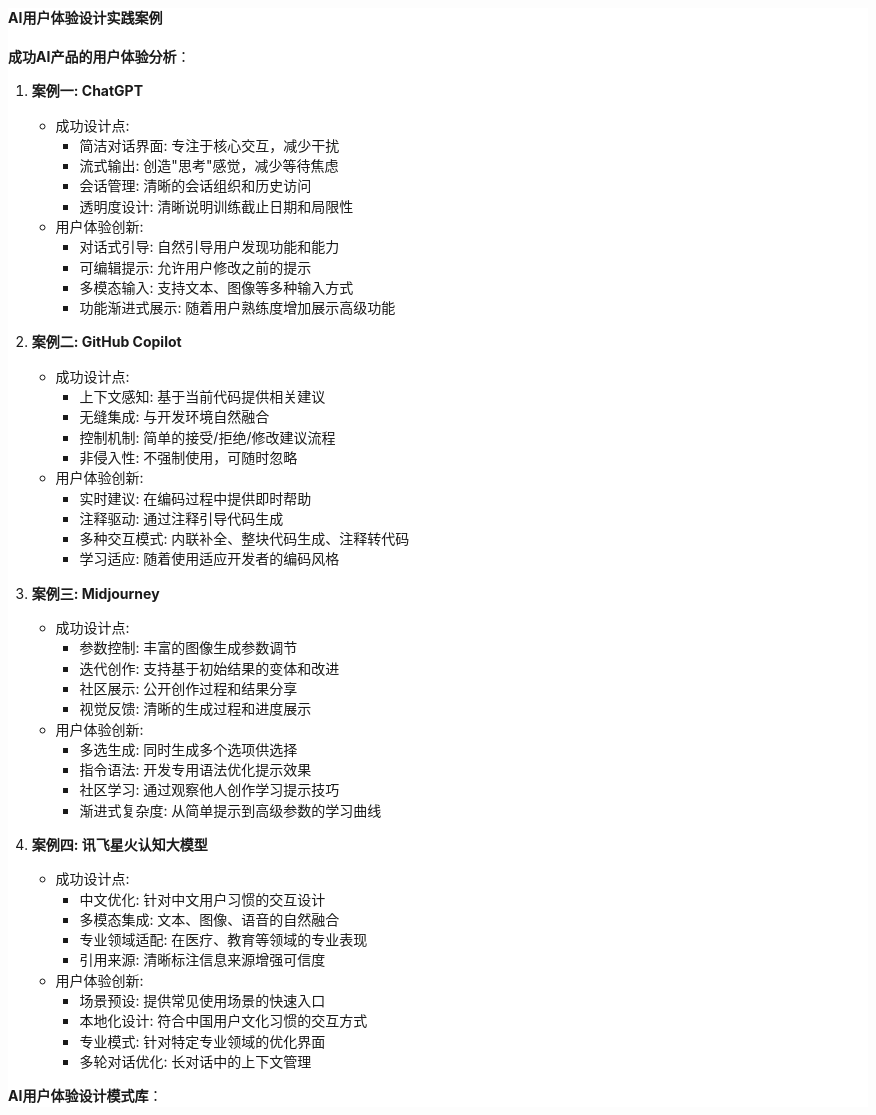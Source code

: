 #### AI用户体验设计实践案例

**成功AI产品的用户体验分析**：

1. **案例一: ChatGPT**
   - 成功设计点:
     * 简洁对话界面: 专注于核心交互，减少干扰
     * 流式输出: 创造"思考"感觉，减少等待焦虑
     * 会话管理: 清晰的会话组织和历史访问
     * 透明度设计: 清晰说明训练截止日期和局限性
   - 用户体验创新:
     * 对话式引导: 自然引导用户发现功能和能力
     * 可编辑提示: 允许用户修改之前的提示
     * 多模态输入: 支持文本、图像等多种输入方式
     * 功能渐进式展示: 随着用户熟练度增加展示高级功能

2. **案例二: GitHub Copilot**
   - 成功设计点:
     * 上下文感知: 基于当前代码提供相关建议
     * 无缝集成: 与开发环境自然融合
     * 控制机制: 简单的接受/拒绝/修改建议流程
     * 非侵入性: 不强制使用，可随时忽略
   - 用户体验创新:
     * 实时建议: 在编码过程中提供即时帮助
     * 注释驱动: 通过注释引导代码生成
     * 多种交互模式: 内联补全、整块代码生成、注释转代码
     * 学习适应: 随着使用适应开发者的编码风格

3. **案例三: Midjourney**
   - 成功设计点:
     * 参数控制: 丰富的图像生成参数调节
     * 迭代创作: 支持基于初始结果的变体和改进
     * 社区展示: 公开创作过程和结果分享
     * 视觉反馈: 清晰的生成过程和进度展示
   - 用户体验创新:
     * 多选生成: 同时生成多个选项供选择
     * 指令语法: 开发专用语法优化提示效果
     * 社区学习: 通过观察他人创作学习提示技巧
     * 渐进式复杂度: 从简单提示到高级参数的学习曲线

4. **案例四: 讯飞星火认知大模型**
   - 成功设计点:
     * 中文优化: 针对中文用户习惯的交互设计
     * 多模态集成: 文本、图像、语音的自然融合
     * 专业领域适配: 在医疗、教育等领域的专业表现
     * 引用来源: 清晰标注信息来源增强可信度
   - 用户体验创新:
     * 场景预设: 提供常见使用场景的快速入口
     * 本地化设计: 符合中国用户文化习惯的交互方式
     * 专业模式: 针对特定专业领域的优化界面
     * 多轮对话优化: 长对话中的上下文管理

**AI用户体验设计模式库**：
